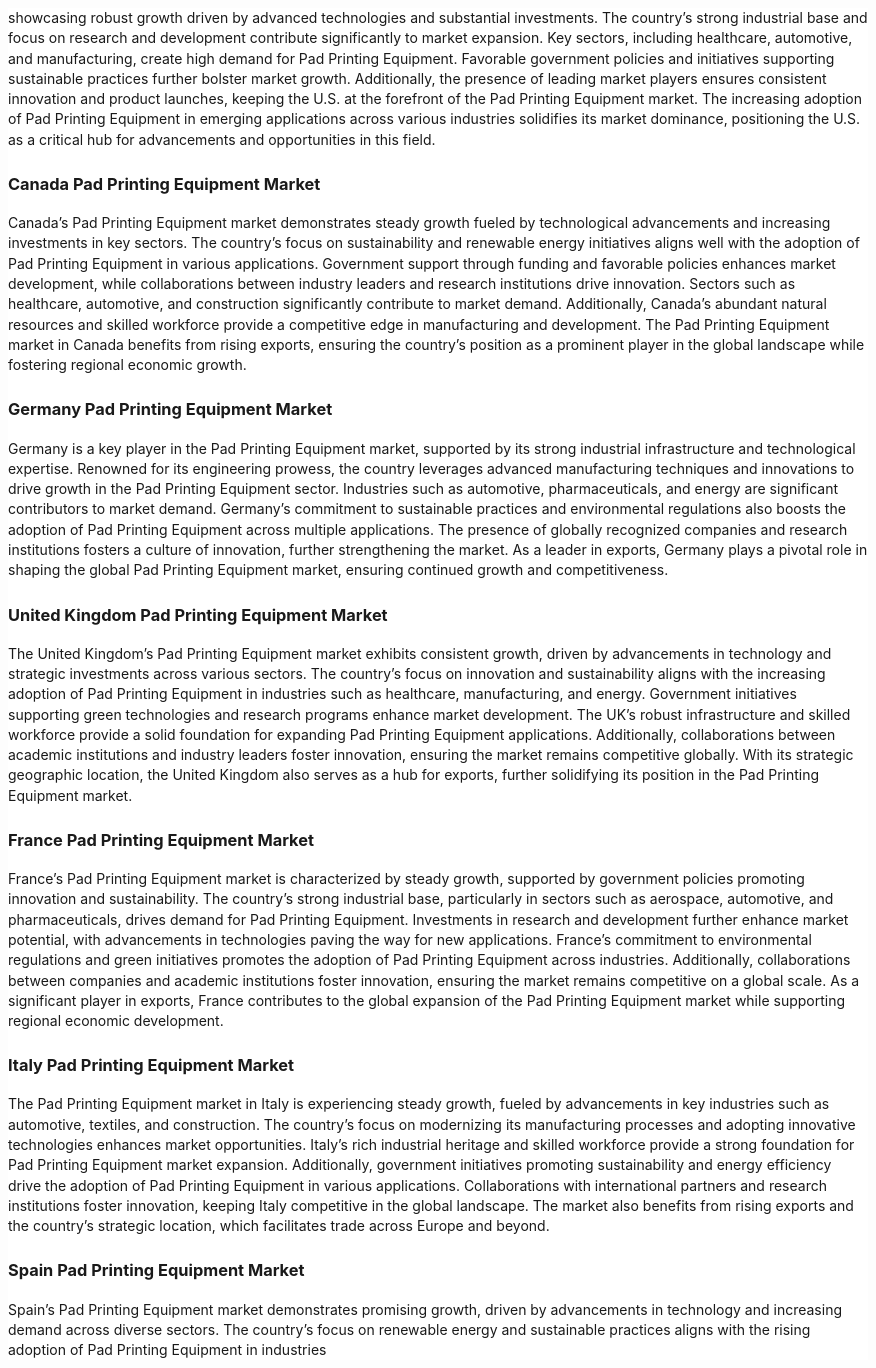 showcasing robust growth driven by advanced technologies and substantial investments. The country&rsquo;s strong industrial base and focus on research and development contribute significantly to market expansion. Key sectors, including healthcare, automotive, and manufacturing, create high demand for Pad Printing Equipment. Favorable government policies and initiatives supporting sustainable practices further bolster market growth. Additionally, the presence of leading market players ensures consistent innovation and product launches, keeping the U.S. at the forefront of the Pad Printing Equipment market. The increasing adoption of Pad Printing Equipment in emerging applications across various industries solidifies its market dominance, positioning the U.S. as a critical hub for advancements and opportunities in this field.</p><h3>Canada Pad Printing Equipment Market</h3><p>Canada&rsquo;s Pad Printing Equipment market demonstrates steady growth fueled by technological advancements and increasing investments in key sectors. The country&rsquo;s focus on sustainability and renewable energy initiatives aligns well with the adoption of Pad Printing Equipment in various applications. Government support through funding and favorable policies enhances market development, while collaborations between industry leaders and research institutions drive innovation. Sectors such as healthcare, automotive, and construction significantly contribute to market demand. Additionally, Canada&rsquo;s abundant natural resources and skilled workforce provide a competitive edge in manufacturing and development. The Pad Printing Equipment market in Canada benefits from rising exports, ensuring the country&rsquo;s position as a prominent player in the global landscape while fostering regional economic growth.</p><h3>Germany Pad Printing Equipment Market</h3><p>Germany is a key player in the Pad Printing Equipment market, supported by its strong industrial infrastructure and technological expertise. Renowned for its engineering prowess, the country leverages advanced manufacturing techniques and innovations to drive growth in the Pad Printing Equipment sector. Industries such as automotive, pharmaceuticals, and energy are significant contributors to market demand. Germany&rsquo;s commitment to sustainable practices and environmental regulations also boosts the adoption of Pad Printing Equipment across multiple applications. The presence of globally recognized companies and research institutions fosters a culture of innovation, further strengthening the market. As a leader in exports, Germany plays a pivotal role in shaping the global Pad Printing Equipment market, ensuring continued growth and competitiveness.</p><h3>United Kingdom Pad Printing Equipment Market</h3><p>The United Kingdom&rsquo;s Pad Printing Equipment market exhibits consistent growth, driven by advancements in technology and strategic investments across various sectors. The country&rsquo;s focus on innovation and sustainability aligns with the increasing adoption of Pad Printing Equipment in industries such as healthcare, manufacturing, and energy. Government initiatives supporting green technologies and research programs enhance market development. The UK&rsquo;s robust infrastructure and skilled workforce provide a solid foundation for expanding Pad Printing Equipment applications. Additionally, collaborations between academic institutions and industry leaders foster innovation, ensuring the market remains competitive globally. With its strategic geographic location, the United Kingdom also serves as a hub for exports, further solidifying its position in the Pad Printing Equipment market.</p><h3>France Pad Printing Equipment Market</h3><p>France&rsquo;s Pad Printing Equipment market is characterized by steady growth, supported by government policies promoting innovation and sustainability. The country&rsquo;s strong industrial base, particularly in sectors such as aerospace, automotive, and pharmaceuticals, drives demand for Pad Printing Equipment. Investments in research and development further enhance market potential, with advancements in technologies paving the way for new applications. France&rsquo;s commitment to environmental regulations and green initiatives promotes the adoption of Pad Printing Equipment across industries. Additionally, collaborations between companies and academic institutions foster innovation, ensuring the market remains competitive on a global scale. As a significant player in exports, France contributes to the global expansion of the Pad Printing Equipment market while supporting regional economic development.</p><h3>Italy Pad Printing Equipment Market</h3><p>The Pad Printing Equipment market in Italy is experiencing steady growth, fueled by advancements in key industries such as automotive, textiles, and construction. The country&rsquo;s focus on modernizing its manufacturing processes and adopting innovative technologies enhances market opportunities. Italy&rsquo;s rich industrial heritage and skilled workforce provide a strong foundation for Pad Printing Equipment market expansion. Additionally, government initiatives promoting sustainability and energy efficiency drive the adoption of Pad Printing Equipment in various applications. Collaborations with international partners and research institutions foster innovation, keeping Italy competitive in the global landscape. The market also benefits from rising exports and the country&rsquo;s strategic location, which facilitates trade across Europe and beyond.</p><h3>Spain Pad Printing Equipment Market</h3><p>Spain&rsquo;s Pad Printing Equipment market demonstrates promising growth, driven by advancements in technology and increasing demand across diverse sectors. The country&rsquo;s focus on renewable energy and sustainable practices aligns with the rising adoption of Pad Printing Equipment in industries